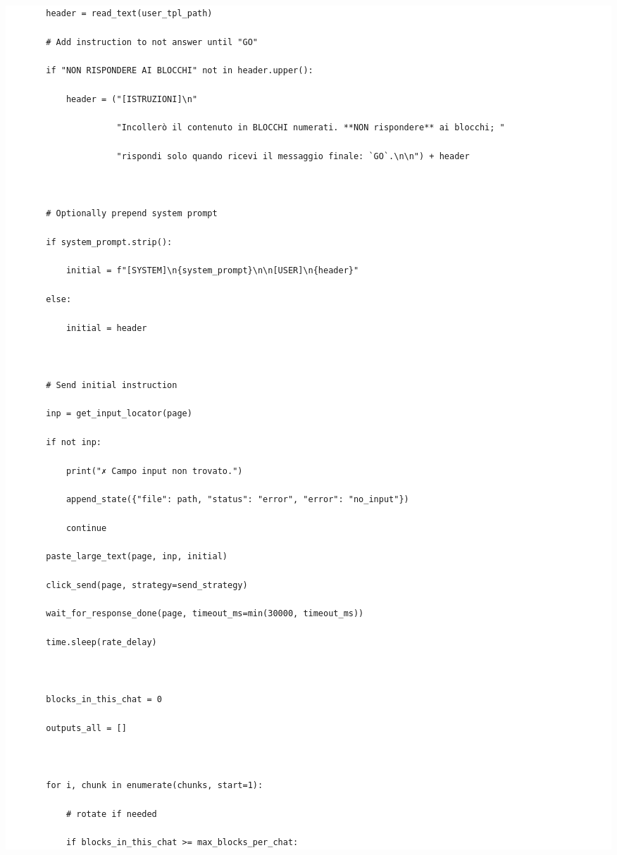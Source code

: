             header = read_text(user_tpl_path)

            # Add instruction to not answer until "GO"

            if "NON RISPONDERE AI BLOCCHI" not in header.upper():

                header = ("[ISTRUZIONI]\n"

                          "Incollerò il contenuto in BLOCCHI numerati. **NON rispondere** ai blocchi; "

                          "rispondi solo quando ricevi il messaggio finale: `GO`.\n\n") + header



            # Optionally prepend system prompt

            if system_prompt.strip():

                initial = f"[SYSTEM]\n{system_prompt}\n\n[USER]\n{header}"

            else:

                initial = header



            # Send initial instruction

            inp = get_input_locator(page)

            if not inp:

                print("✗ Campo input non trovato.")

                append_state({"file": path, "status": "error", "error": "no_input"})

                continue

            paste_large_text(page, inp, initial)

            click_send(page, strategy=send_strategy)

            wait_for_response_done(page, timeout_ms=min(30000, timeout_ms))

            time.sleep(rate_delay)



            blocks_in_this_chat = 0

            outputs_all = []



            for i, chunk in enumerate(chunks, start=1):

                # rotate if needed

                if blocks_in_this_chat >= max_blocks_per_chat:
